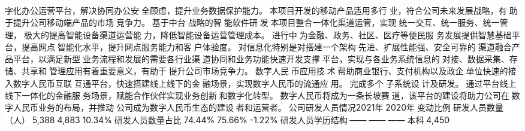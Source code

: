字化办公运营平台，解决协同办公安
全顾虑，提升业务数据保护能力。
本项目开发的移动产品适用多行
业，符合公司未来发展战略，有
助于提升公司移动端产品的市场
竞争力。
基于中台
战略的智
能软件研
发
本项目整合一体化渠道运管，实现
统一交互、统一服务、统一管理，
极大的提高智能设备渠道运营能
力，降低智能设备运营管理成本。
进行中
为金融、政务、社区、医疗等便民服
务发展提供智慧基础平台，提高网点
智能化水平，提升网点服务能力和客
户体验度。
对信息化特别是对搭建一个架构
先进、扩展性能强、安全可靠的
渠道融合产品平台，以满足新型
业务流程和发展的需要各行业渠
道协同和业务功能快速开发支撑
平台，实现与各业务系统信息的
对接、数据采集、存储、共享和
管理应用有着重要意义，有助于
提升公司市场竞争力。
数字人民
币应用技
术
帮助商业银行、支付机构以及政企
单位快速的接入数字人民币互联
互通平台，快速搭建线上线下的金
融场景，实现数字人民币的流通应
用。
完成多个
子系统设
计及研发。
通过平台线上线下一体化的金融服
务场景，赋能合作伙伴实现业务创新
和数字化转型。
数字人民币将成为一条长坡赛
道，该平台的建设将助力公司在
数字人民币业务的布局，并推动
公司成为数字人民币生态的建设
者和运营者。
公司研发人员情况2021年
2020年
变动比例
研发人员数量（人）
5,388
4,883
10.34%
研发人员数量占比
74.44%
75.66%
-1.22%
研发人员学历结构
——
——
——
本科
4,450